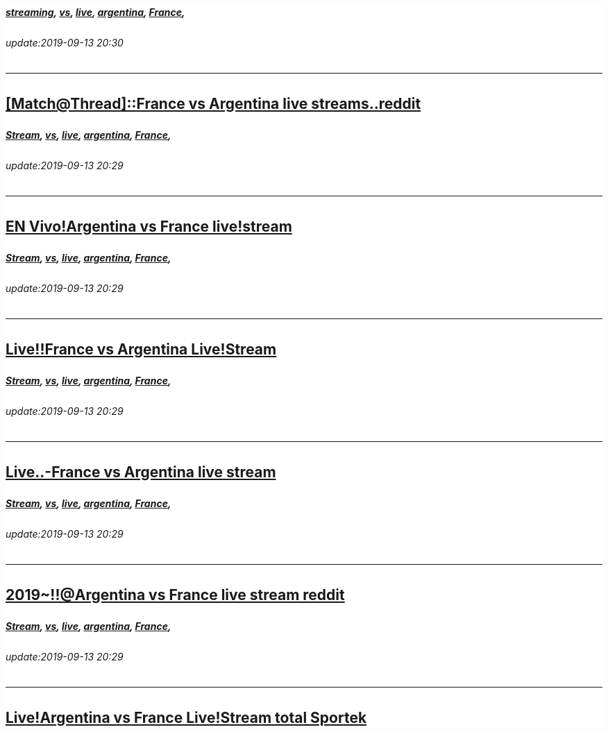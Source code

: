 ##### [streaming](https://qiita.com/tags/streaming), [vs](https://qiita.com/tags/vs), [live](https://qiita.com/tags/live), [argentina](https://qiita.com/tags/argentina), [France](https://qiita.com/tags/France), 
###### update:2019-09-13 20:30
---
## [[Match@Thread]::France vs Argentina live streams..reddit](https://qiita.com/Argentina-vs-France-Live/items/df4a3f05fc7443100f84)
##### [Stream](https://qiita.com/tags/Stream), [vs](https://qiita.com/tags/vs), [live](https://qiita.com/tags/live), [argentina](https://qiita.com/tags/argentina), [France](https://qiita.com/tags/France), 
###### update:2019-09-13 20:29
---
## [EN Vivo!Argentina vs France live!stream](https://qiita.com/Argentina-vs-France-Live/items/0b33bb43b049d12d8863)
##### [Stream](https://qiita.com/tags/Stream), [vs](https://qiita.com/tags/vs), [live](https://qiita.com/tags/live), [argentina](https://qiita.com/tags/argentina), [France](https://qiita.com/tags/France), 
###### update:2019-09-13 20:29
---
## [Live!!France vs Argentina Live!Stream](https://qiita.com/Argentina-vs-France-Live/items/dd05384700ca6c0b15d9)
##### [Stream](https://qiita.com/tags/Stream), [vs](https://qiita.com/tags/vs), [live](https://qiita.com/tags/live), [argentina](https://qiita.com/tags/argentina), [France](https://qiita.com/tags/France), 
###### update:2019-09-13 20:29
---
## [Live..-France vs Argentina live stream](https://qiita.com/Argentina-vs-France-Live/items/c5385b5a43d3443c474c)
##### [Stream](https://qiita.com/tags/Stream), [vs](https://qiita.com/tags/vs), [live](https://qiita.com/tags/live), [argentina](https://qiita.com/tags/argentina), [France](https://qiita.com/tags/France), 
###### update:2019-09-13 20:29
---
## [2019~!!@Argentina vs France live stream reddit](https://qiita.com/Argentina-vs-France-Live/items/5e1ddfd50ae72d4fb3d8)
##### [Stream](https://qiita.com/tags/Stream), [vs](https://qiita.com/tags/vs), [live](https://qiita.com/tags/live), [argentina](https://qiita.com/tags/argentina), [France](https://qiita.com/tags/France), 
###### update:2019-09-13 20:29
---
## [Live!Argentina vs France Live!Stream total Sportek](https://qiita.com/Argentina-vs-France-Live/items/1d4ef1cbfe47ed6b7a8b)